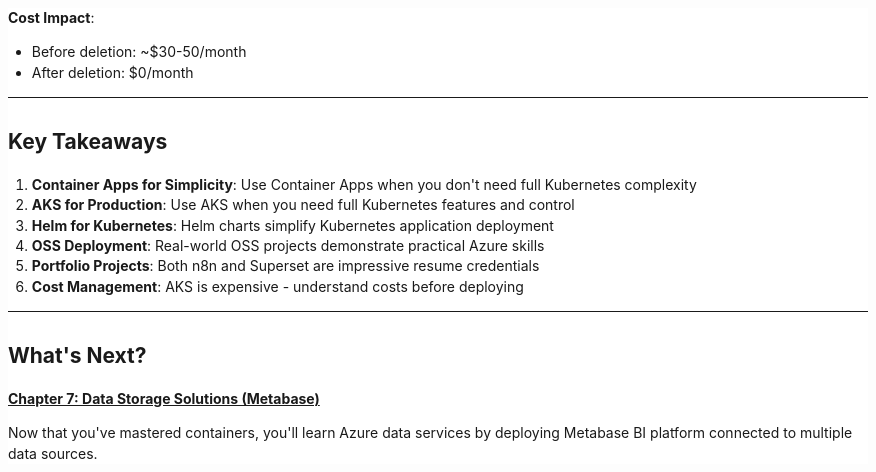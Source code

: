 **Cost Impact**:
- Before deletion: ~$30-50/month
- After deletion: $0/month

---

## Key Takeaways

1. **Container Apps for Simplicity**: Use Container Apps when you don't need full Kubernetes complexity
2. **AKS for Production**: Use AKS when you need full Kubernetes features and control
3. **Helm for Kubernetes**: Helm charts simplify Kubernetes application deployment
4. **OSS Deployment**: Real-world OSS projects demonstrate practical Azure skills
5. **Portfolio Projects**: Both n8n and Superset are impressive resume credentials
6. **Cost Management**: AKS is expensive - understand costs before deploying

---

## What's Next?

**[Chapter 7: Data Storage Solutions (Metabase)](../07-data-storage/README.md)**

Now that you've mastered containers, you'll learn Azure data services by deploying Metabase BI platform connected to multiple data sources.
